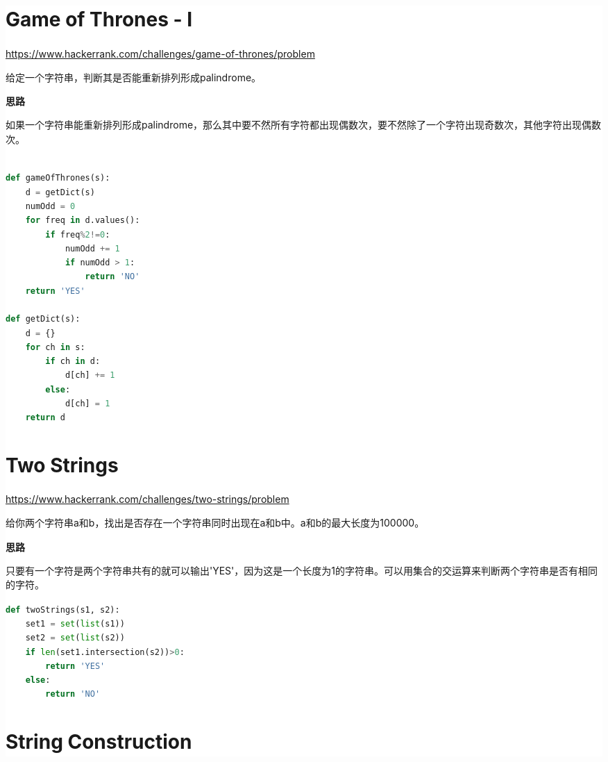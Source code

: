 # Game of Thrones - I

<https://www.hackerrank.com/challenges/game-of-thrones/problem>

给定一个字符串，判断其是否能重新排列形成palindrome。

**思路**

如果一个字符串能重新排列形成palindrome，那么其中要不然所有字符都出现偶数次，要不然除了一个字符出现奇数次，其他字符出现偶数次。

```python

def gameOfThrones(s):
    d = getDict(s)
    numOdd = 0
    for freq in d.values():
        if freq%2!=0:
            numOdd += 1
            if numOdd > 1:
                return 'NO'
    return 'YES'

def getDict(s):
    d = {}
    for ch in s:
        if ch in d:
            d[ch] += 1
        else:
            d[ch] = 1
    return d
```

# Two Strings

<https://www.hackerrank.com/challenges/two-strings/problem>

给你两个字符串a和b，找出是否存在一个字符串同时出现在a和b中。a和b的最大长度为100000。

**思路**

只要有一个字符是两个字符串共有的就可以输出'YES'，因为这是一个长度为1的字符串。可以用集合的交运算来判断两个字符串是否有相同的字符。

```python
def twoStrings(s1, s2):
    set1 = set(list(s1))
    set2 = set(list(s2))
    if len(set1.intersection(s2))>0:
        return 'YES'
    else:
        return 'NO'
```

# String Construction
